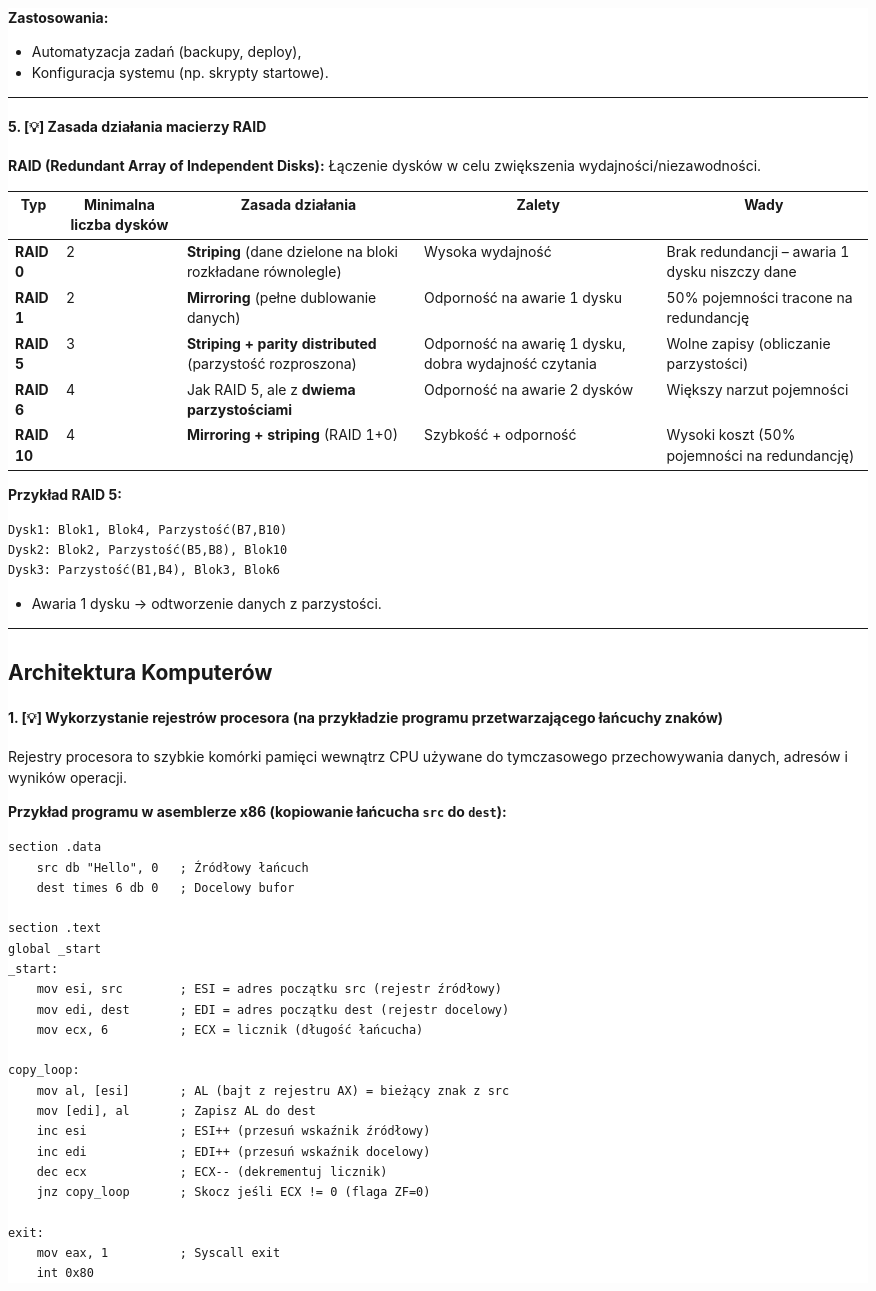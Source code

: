 **Zastosowania:**  
- Automatyzacja zadań (backupy, deploy),  
- Konfiguracja systemu (np. skrypty startowe).  

---

#### **5. [💡] Zasada działania macierzy RAID**
**RAID (Redundant Array of Independent Disks):** Łączenie dysków w celu zwiększenia wydajności/niezawodności.  

| Typ   | Minimalna liczba dysków | Zasada działania                     | Zalety                                 | Wady                          |  
|-------|-------------------------|--------------------------------------|----------------------------------------|-------------------------------|  
| **RAID 0** | 2 | **Striping** (dane dzielone na bloki rozkładane równolegle) | Wysoka wydajność | Brak redundancji – awaria 1 dysku niszczy dane |  
| **RAID 1** | 2 | **Mirroring** (pełne dublowanie danych) | Odporność na awarie 1 dysku | 50% pojemności tracone na redundancję |  
| **RAID 5** | 3 | **Striping + parity distributed** (parzystość rozproszona) | Odporność na awarię 1 dysku, dobra wydajność czytania | Wolne zapisy (obliczanie parzystości) |  
| **RAID 6** | 4 | Jak RAID 5, ale z **dwiema parzystościami** | Odporność na awarie 2 dysków | Większy narzut pojemności |  
| **RAID 10** | 4 | **Mirroring + striping** (RAID 1+0) | Szybkość + odporność | Wysoki koszt (50% pojemności na redundancję) |  

**Przykład RAID 5:**  
```
Dysk1: Blok1, Blok4, Parzystość(B7,B10)  
Dysk2: Blok2, Parzystość(B5,B8), Blok10  
Dysk3: Parzystość(B1,B4), Blok3, Blok6  
```  
- Awaria 1 dysku → odtworzenie danych z parzystości.  

---

## **Architektura Komputerów**  

#### **1. [💡] Wykorzystanie rejestrów procesora (na przykładzie programu przetwarzającego łańcuchy znaków)**
Rejestry procesora to szybkie komórki pamięci wewnątrz CPU używane do tymczasowego przechowywania danych, adresów i wyników operacji.  

**Przykład programu w asemblerze x86 (kopiowanie łańcucha `src` do `dest`):**  
```assembly
section .data
    src db "Hello", 0   ; Źródłowy łańcuch
    dest times 6 db 0   ; Docelowy bufor

section .text
global _start
_start:
    mov esi, src        ; ESI = adres początku src (rejestr źródłowy)
    mov edi, dest       ; EDI = adres początku dest (rejestr docelowy)
    mov ecx, 6          ; ECX = licznik (długość łańcucha)

copy_loop:
    mov al, [esi]       ; AL (bajt z rejestru AX) = bieżący znak z src
    mov [edi], al       ; Zapisz AL do dest
    inc esi             ; ESI++ (przesuń wskaźnik źródłowy)
    inc edi             ; EDI++ (przesuń wskaźnik docelowy)
    dec ecx             ; ECX-- (dekrementuj licznik)
    jnz copy_loop       ; Skocz jeśli ECX != 0 (flaga ZF=0)

exit:
    mov eax, 1          ; Syscall exit
    int 0x80
```
